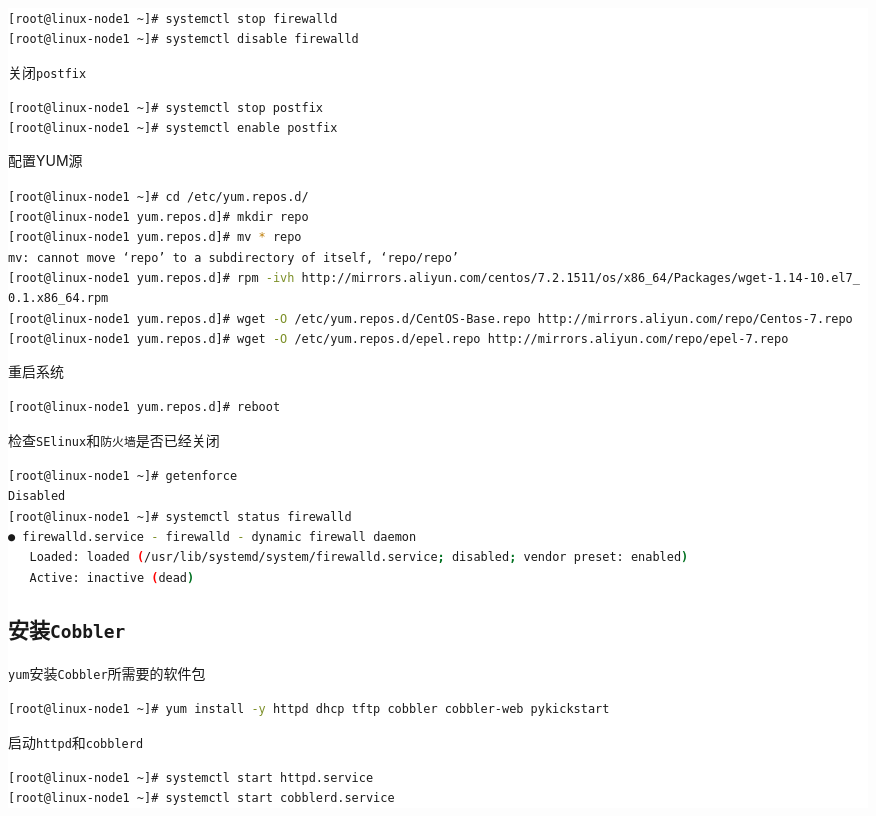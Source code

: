 ```bash
[root@linux-node1 ~]# systemctl stop firewalld
[root@linux-node1 ~]# systemctl disable firewalld
```

关闭`postfix`

```
[root@linux-node1 ~]# systemctl stop postfix
[root@linux-node1 ~]# systemctl enable postfix
```

配置YUM源

```bash
[root@linux-node1 ~]# cd /etc/yum.repos.d/
[root@linux-node1 yum.repos.d]# mkdir repo
[root@linux-node1 yum.repos.d]# mv * repo
mv: cannot move ‘repo’ to a subdirectory of itself, ‘repo/repo’
[root@linux-node1 yum.repos.d]# rpm -ivh http://mirrors.aliyun.com/centos/7.2.1511/os/x86_64/Packages/wget-1.14-10.el7_0.1.x86_64.rpm
[root@linux-node1 yum.repos.d]# wget -O /etc/yum.repos.d/CentOS-Base.repo http://mirrors.aliyun.com/repo/Centos-7.repo
[root@linux-node1 yum.repos.d]# wget -O /etc/yum.repos.d/epel.repo http://mirrors.aliyun.com/repo/epel-7.repo
```

重启系统

```bash
[root@linux-node1 yum.repos.d]# reboot 
```

检查`SElinux`和`防火墙`是否已经关闭

```bash
[root@linux-node1 ~]# getenforce 
Disabled
[root@linux-node1 ~]# systemctl status firewalld 
● firewalld.service - firewalld - dynamic firewall daemon
   Loaded: loaded (/usr/lib/systemd/system/firewalld.service; disabled; vendor preset: enabled)
   Active: inactive (dead)
```

## 安装`Cobbler`

`yum`安装`Cobbler`所需要的软件包

```bash
[root@linux-node1 ~]# yum install -y httpd dhcp tftp cobbler cobbler-web pykickstart
```

启动`httpd`和`cobblerd`

```bash
[root@linux-node1 ~]# systemctl start httpd.service
[root@linux-node1 ~]# systemctl start cobblerd.service
```
